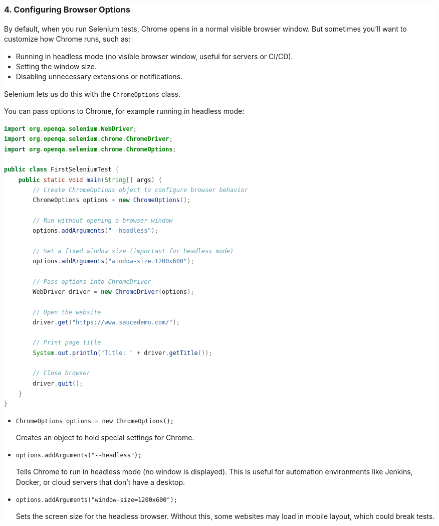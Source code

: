 
### 4. Configuring Browser Options

By default, when you run Selenium tests, Chrome opens in a normal visible browser window. But sometimes you’ll want to customize how Chrome runs, such as:
- Running in headless mode (no visible browser window, useful for servers or CI/CD).
- Setting the window size.
- Disabling unnecessary extensions or notifications.

Selenium lets us do this with the `ChromeOptions` class.

You can pass options to Chrome, for example running in headless mode:
```java
import org.openqa.selenium.WebDriver;
import org.openqa.selenium.chrome.ChromeDriver;
import org.openqa.selenium.chrome.ChromeOptions;

public class FirstSeleniumTest {
    public static void main(String[] args) {
        // Create ChromeOptions object to configure browser behavior
        ChromeOptions options = new ChromeOptions();

        // Run without opening a browser window
        options.addArguments("--headless");  

        // Set a fixed window size (important for headless mode)
        options.addArguments("window-size=1200x600");

        // Pass options into ChromeDriver
        WebDriver driver = new ChromeDriver(options);

        // Open the website
        driver.get("https://www.saucedemo.com/");

        // Print page title
        System.out.println("Title: " + driver.getTitle());

        // Close browser
        driver.quit();
    }
}
```
- `ChromeOptions options = new ChromeOptions();`

   Creates an object to hold special settings for Chrome.

- `options.addArguments("--headless");`

   Tells Chrome to run in headless mode (no window is displayed). This is useful for automation environments like Jenkins, Docker, or cloud servers    that don’t have a desktop.

- `options.addArguments("window-size=1200x600");`

   Sets the screen size for the headless browser. Without this, some websites may load in mobile layout, which could break tests.
